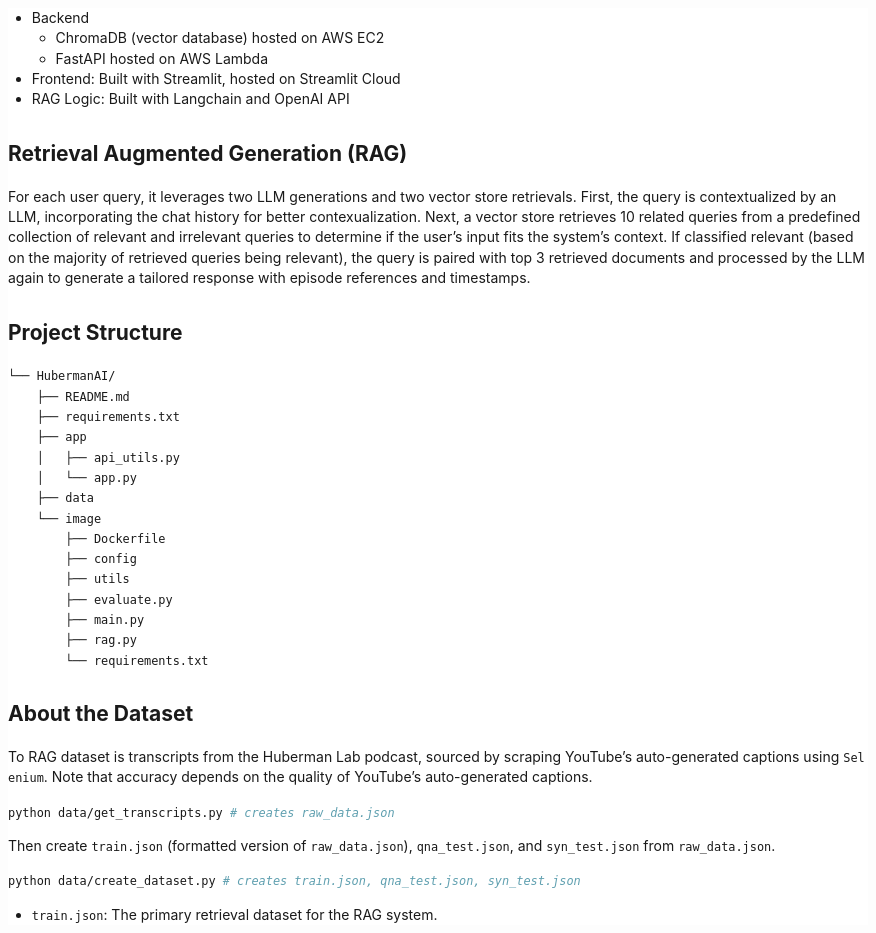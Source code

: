 </div>

* Backend  
    * ChromaDB (vector database) hosted on AWS EC2
    * FastAPI hosted on AWS Lambda  
* Frontend: Built with Streamlit, hosted on Streamlit Cloud
* RAG Logic: Built with Langchain and OpenAI API

## Retrieval Augmented Generation (RAG)
For each user query, it leverages two LLM generations and two vector store retrievals. First, the query is contextualized by an LLM, incorporating the chat history for better contexualization. Next, a vector store retrieves 10 related queries from a predefined collection of relevant and irrelevant queries to determine if the user’s input fits the system’s context. If classified relevant (based on the majority of retrieved queries being relevant), the query is paired with top 3 retrieved documents and processed by the LLM again to generate a tailored response with episode references and timestamps.

## Project Structure
```sh
└── HubermanAI/
    ├── README.md
    ├── requirements.txt             
    ├── app                  
    │   ├── api_utils.py
    │   └── app.py
    ├── data                       
    └── image   
        ├── Dockerfile
        ├── config
        ├── utils
        ├── evaluate.py
        ├── main.py                
        ├── rag.py
        └── requirements.txt
```
## About the Dataset

To RAG dataset is transcripts from the Huberman Lab podcast, sourced by scraping YouTube’s auto-generated captions using `Selenium`. Note that accuracy depends on the quality of YouTube’s auto-generated captions.

```bash
python data/get_transcripts.py # creates raw_data.json
```

Then create `train.json` (formatted version of `raw_data.json`), `qna_test.json`, and `syn_test.json` from `raw_data.json`.

```bash
python data/create_dataset.py # creates train.json, qna_test.json, syn_test.json
```

- `train.json`: The primary retrieval dataset for the RAG system.
